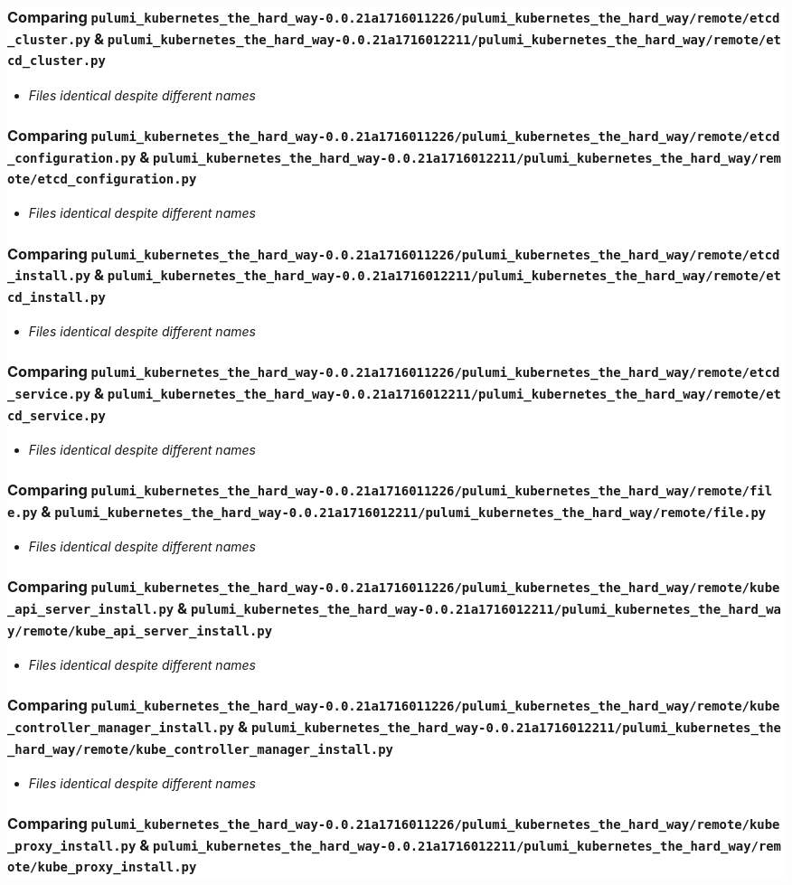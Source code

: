 ### Comparing `pulumi_kubernetes_the_hard_way-0.0.21a1716011226/pulumi_kubernetes_the_hard_way/remote/etcd_cluster.py` & `pulumi_kubernetes_the_hard_way-0.0.21a1716012211/pulumi_kubernetes_the_hard_way/remote/etcd_cluster.py`

 * *Files identical despite different names*

### Comparing `pulumi_kubernetes_the_hard_way-0.0.21a1716011226/pulumi_kubernetes_the_hard_way/remote/etcd_configuration.py` & `pulumi_kubernetes_the_hard_way-0.0.21a1716012211/pulumi_kubernetes_the_hard_way/remote/etcd_configuration.py`

 * *Files identical despite different names*

### Comparing `pulumi_kubernetes_the_hard_way-0.0.21a1716011226/pulumi_kubernetes_the_hard_way/remote/etcd_install.py` & `pulumi_kubernetes_the_hard_way-0.0.21a1716012211/pulumi_kubernetes_the_hard_way/remote/etcd_install.py`

 * *Files identical despite different names*

### Comparing `pulumi_kubernetes_the_hard_way-0.0.21a1716011226/pulumi_kubernetes_the_hard_way/remote/etcd_service.py` & `pulumi_kubernetes_the_hard_way-0.0.21a1716012211/pulumi_kubernetes_the_hard_way/remote/etcd_service.py`

 * *Files identical despite different names*

### Comparing `pulumi_kubernetes_the_hard_way-0.0.21a1716011226/pulumi_kubernetes_the_hard_way/remote/file.py` & `pulumi_kubernetes_the_hard_way-0.0.21a1716012211/pulumi_kubernetes_the_hard_way/remote/file.py`

 * *Files identical despite different names*

### Comparing `pulumi_kubernetes_the_hard_way-0.0.21a1716011226/pulumi_kubernetes_the_hard_way/remote/kube_api_server_install.py` & `pulumi_kubernetes_the_hard_way-0.0.21a1716012211/pulumi_kubernetes_the_hard_way/remote/kube_api_server_install.py`

 * *Files identical despite different names*

### Comparing `pulumi_kubernetes_the_hard_way-0.0.21a1716011226/pulumi_kubernetes_the_hard_way/remote/kube_controller_manager_install.py` & `pulumi_kubernetes_the_hard_way-0.0.21a1716012211/pulumi_kubernetes_the_hard_way/remote/kube_controller_manager_install.py`

 * *Files identical despite different names*

### Comparing `pulumi_kubernetes_the_hard_way-0.0.21a1716011226/pulumi_kubernetes_the_hard_way/remote/kube_proxy_install.py` & `pulumi_kubernetes_the_hard_way-0.0.21a1716012211/pulumi_kubernetes_the_hard_way/remote/kube_proxy_install.py`
